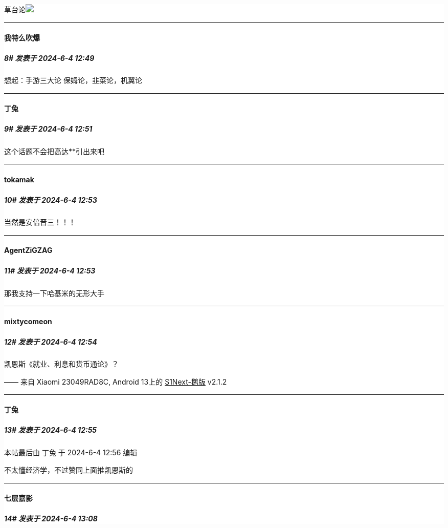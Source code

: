 草台论<img src="https://static.saraba1st.com/image/smiley/face2017/048.png" referrerpolicy="no-referrer">

*****

####  我特么吹爆  
##### 8#       发表于 2024-6-4 12:49

想起：手游三大论
保姆论，韭菜论，机翼论

*****

####  丁兔  
##### 9#       发表于 2024-6-4 12:51

这个话题不会把高达**引出来吧

*****

####  tokamak  
##### 10#       发表于 2024-6-4 12:53

当然是安倍晋三！！！

*****

####  AgentZiGZAG  
##### 11#       发表于 2024-6-4 12:53

那我支持一下哈基米的无形大手

*****

####  mixtycomeon  
##### 12#       发表于 2024-6-4 12:54

凯恩斯《就业、利息和货币通论》？

—— 来自 Xiaomi 23049RAD8C, Android 13上的 [S1Next-鹅版](https://github.com/ykrank/S1-Next/releases) v2.1.2

*****

####  丁兔  
##### 13#       发表于 2024-6-4 12:55

 本帖最后由 丁兔 于 2024-6-4 12:56 编辑 

不太懂经济学，不过赞同上面推凯恩斯的

*****

####  七层嘉影  
##### 14#       发表于 2024-6-4 13:08
